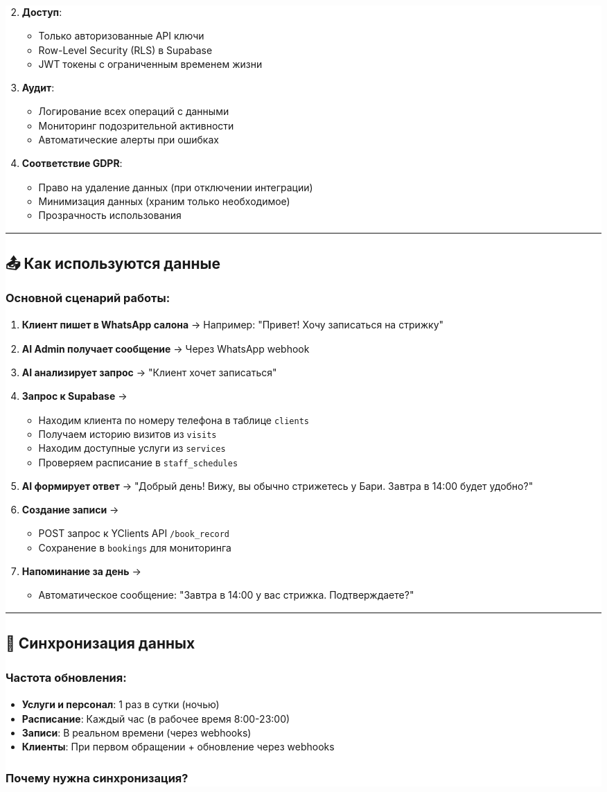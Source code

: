 2. **Доступ**:
   - Только авторизованные API ключи
   - Row-Level Security (RLS) в Supabase
   - JWT токены с ограниченным временем жизни

3. **Аудит**:
   - Логирование всех операций с данными
   - Мониторинг подозрительной активности
   - Автоматические алерты при ошибках

4. **Соответствие GDPR**:
   - Право на удаление данных (при отключении интеграции)
   - Минимизация данных (храним только необходимое)
   - Прозрачность использования

---

## 📤 Как используются данные

### Основной сценарий работы:

1. **Клиент пишет в WhatsApp салона** → Например: "Привет! Хочу записаться на стрижку"

2. **AI Admin получает сообщение** → Через WhatsApp webhook

3. **AI анализирует запрос** → "Клиент хочет записаться"

4. **Запрос к Supabase** →
   - Находим клиента по номеру телефона в таблице `clients`
   - Получаем историю визитов из `visits`
   - Находим доступные услуги из `services`
   - Проверяем расписание в `staff_schedules`

5. **AI формирует ответ** → "Добрый день! Вижу, вы обычно стрижетесь у Бари. Завтра в 14:00 будет удобно?"

6. **Создание записи** →
   - POST запрос к YClients API `/book_record`
   - Сохранение в `bookings` для мониторинга

7. **Напоминание за день** →
   - Автоматическое сообщение: "Завтра в 14:00 у вас стрижка. Подтверждаете?"

---

## 🔄 Синхронизация данных

### Частота обновления:

- **Услуги и персонал**: 1 раз в сутки (ночью)
- **Расписание**: Каждый час (в рабочее время 8:00-23:00)
- **Записи**: В реальном времени (через webhooks)
- **Клиенты**: При первом обращении + обновление через webhooks

### Почему нужна синхронизация?
